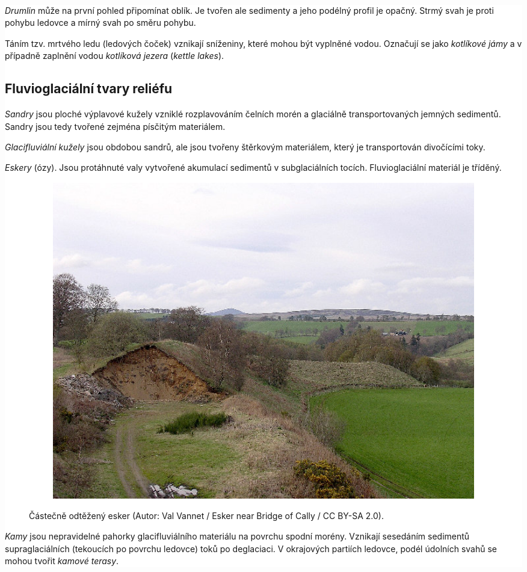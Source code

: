 *Drumlin* může na první pohled připomínat oblík. Je tvořen ale sedimenty
a jeho podélný profil je opačný. Strmý svah je proti pohybu ledovce a
mírný svah po směru pohybu.

Táním tzv. mrtvého ledu (ledových čoček) vznikají sníženiny, které mohou
být vyplněné vodou. Označují se jako *kotlíkové jámy* a v případně
zaplnění vodou *kotlíková jezera* (*kettle lakes*).

## Fluvioglaciální tvary reliéfu

*Sandry* jsou ploché výplavové kužely vzniklé rozplavováním čelních
morén a glaciálně transportovaných jemných sedimentů. Sandry jsou tedy
tvořené zejména písčitým materiálem.

*Glacifluviální kužely* jsou obdobou sandrů, ale jsou tvořeny štěrkovým
materiálem, který je transportován divočícími toky.

*Eskery* (ózy). Jsou protáhnuté valy vytvořené akumulací sedimentů v
subglaciálních tocích. Fluvioglaciální materiál je tříděný.

<figure id="fig:esker">
<figure>
<img src="obrazky/glac/esker.jpg" style="width:100.0%" />
</figure>
<figcaption>Částečně odtěžený esker (Autor: Val Vannet / Esker near
Bridge of Cally / CC BY-SA 2.0).</figcaption>
</figure>

*Kamy* jsou nepravidelné pahorky glacifluviálního materiálu na povrchu
spodní morény. Vznikají sesedáním sedimentů supraglaciálních (tekoucích
po povrchu ledovce) toků po deglaciaci. V okrajových partiích ledovce,
podél údolních svahů se mohou tvořit *kamové terasy*.

